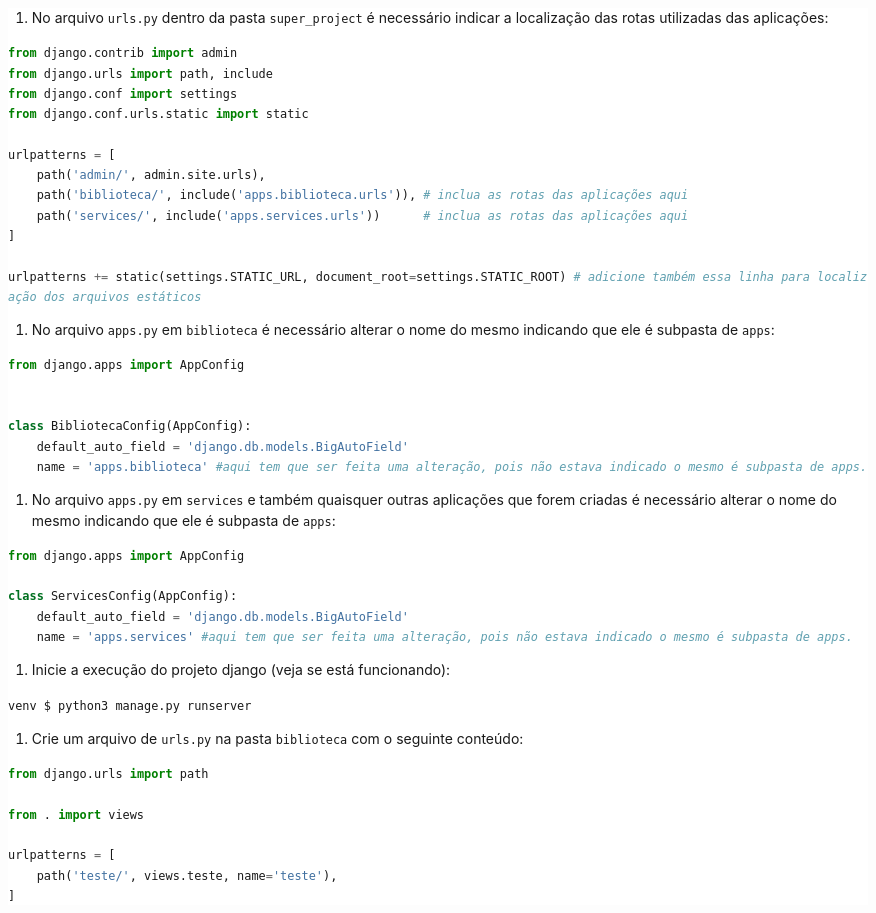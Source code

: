 1. No arquivo `urls.py` dentro da pasta `super_project` é necessário indicar a localização das rotas utilizadas das aplicações:

```python
from django.contrib import admin
from django.urls import path, include
from django.conf import settings
from django.conf.urls.static import static

urlpatterns = [
    path('admin/', admin.site.urls),
    path('biblioteca/', include('apps.biblioteca.urls')), # inclua as rotas das aplicações aqui
    path('services/', include('apps.services.urls'))      # inclua as rotas das aplicações aqui
]

urlpatterns += static(settings.STATIC_URL, document_root=settings.STATIC_ROOT) # adicione também essa linha para localização dos arquivos estáticos
```

1. No arquivo `apps.py` em `biblioteca` é necessário alterar o nome do mesmo indicando que ele é subpasta de `apps`:

```python
from django.apps import AppConfig


class BibliotecaConfig(AppConfig):
    default_auto_field = 'django.db.models.BigAutoField'
    name = 'apps.biblioteca' #aqui tem que ser feita uma alteração, pois não estava indicado o mesmo é subpasta de apps.
```

1. No arquivo `apps.py` em `services` e também quaisquer outras aplicações que forem criadas é necessário alterar o nome do mesmo indicando que ele é subpasta de `apps`:

```python
from django.apps import AppConfig

class ServicesConfig(AppConfig):
    default_auto_field = 'django.db.models.BigAutoField'
    name = 'apps.services' #aqui tem que ser feita uma alteração, pois não estava indicado o mesmo é subpasta de apps.
```

1. Inicie a execução do projeto django (veja se está funcionando):

```bash
venv $ python3 manage.py runserver
```

1. Crie um arquivo de `urls.py` na pasta `biblioteca` com o seguinte conteúdo:

```python
from django.urls import path

from . import views

urlpatterns = [
    path('teste/', views.teste, name='teste'),
]
```
